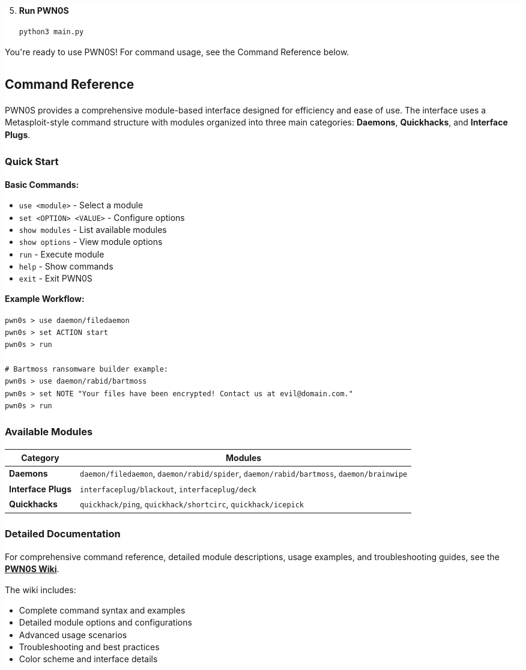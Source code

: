 5. **Run PWN0S**
   ```bash
   python3 main.py
   ```

You're ready to use PWN0S! For command usage, see the Command Reference below.

## Command Reference

PWN0S provides a comprehensive module-based interface designed for efficiency and ease of use. The interface uses a Metasploit-style command structure with modules organized into three main categories: **Daemons**, **Quickhacks**, and **Interface Plugs**.

### Quick Start

**Basic Commands:**
- `use <module>` - Select a module
- `set <OPTION> <VALUE>` - Configure options
- `show modules` - List available modules
- `show options` - View module options
- `run` - Execute module
- `help` - Show commands
- `exit` - Exit PWN0S

**Example Workflow:**
```
pwn0s > use daemon/filedaemon
pwn0s > set ACTION start
pwn0s > run

# Bartmoss ransomware builder example:
pwn0s > use daemon/rabid/bartmoss
pwn0s > set NOTE "Your files have been encrypted! Contact us at evil@domain.com."
pwn0s > run
```

### Available Modules

| Category | Modules |
|----------|---------|
| **Daemons** | `daemon/filedaemon`, `daemon/rabid/spider`, `daemon/rabid/bartmoss`, `daemon/brainwipe` |
| **Interface Plugs** | `interfaceplug/blackout`, `interfaceplug/deck` |
| **Quickhacks** | `quickhack/ping`, `quickhack/shortcirc`, `quickhack/icepick` |

### Detailed Documentation

For comprehensive command reference, detailed module descriptions, usage examples, and troubleshooting guides, see the **[PWN0S Wiki](https://github.com/sarwaaaar/PWN0S/wiki)**.

The wiki includes:
- Complete command syntax and examples
- Detailed module options and configurations
- Advanced usage scenarios
- Troubleshooting and best practices
- Color scheme and interface details
